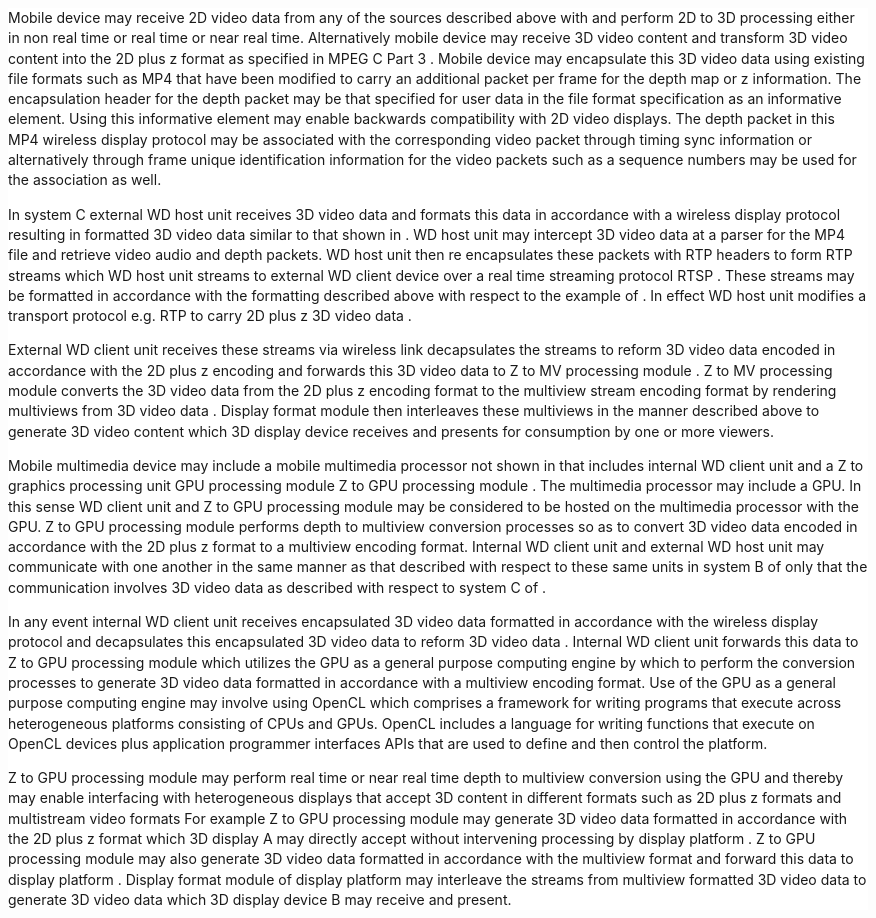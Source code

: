 Mobile device may receive 2D video data from any of the sources described above with and perform 2D to 3D processing either in non real time or real time or near real time. Alternatively mobile device may receive 3D video content and transform 3D video content into the 2D plus z format as specified in MPEG C Part 3 . Mobile device may encapsulate this 3D video data using existing file formats such as MP4 that have been modified to carry an additional packet per frame for the depth map or z information. The encapsulation header for the depth packet may be that specified for user data in the file format specification as an informative element. Using this informative element may enable backwards compatibility with 2D video displays. The depth packet in this MP4 wireless display protocol may be associated with the corresponding video packet through timing sync information or alternatively through frame unique identification information for the video packets such as a sequence numbers may be used for the association as well.

In system C external WD host unit receives 3D video data and formats this data in accordance with a wireless display protocol resulting in formatted 3D video data similar to that shown in . WD host unit may intercept 3D video data at a parser for the MP4 file and retrieve video audio and depth packets. WD host unit then re encapsulates these packets with RTP headers to form RTP streams which WD host unit streams to external WD client device over a real time streaming protocol RTSP . These streams may be formatted in accordance with the formatting described above with respect to the example of . In effect WD host unit modifies a transport protocol e.g. RTP to carry 2D plus z 3D video data .

External WD client unit receives these streams via wireless link decapsulates the streams to reform 3D video data encoded in accordance with the 2D plus z encoding and forwards this 3D video data to Z to MV processing module . Z to MV processing module converts the 3D video data from the 2D plus z encoding format to the multiview stream encoding format by rendering multiviews from 3D video data . Display format module then interleaves these multiviews in the manner described above to generate 3D video content which 3D display device receives and presents for consumption by one or more viewers.

Mobile multimedia device may include a mobile multimedia processor not shown in that includes internal WD client unit and a Z to graphics processing unit GPU processing module Z to GPU processing module . The multimedia processor may include a GPU. In this sense WD client unit and Z to GPU processing module may be considered to be hosted on the multimedia processor with the GPU. Z to GPU processing module performs depth to multiview conversion processes so as to convert 3D video data encoded in accordance with the 2D plus z format to a multiview encoding format. Internal WD client unit and external WD host unit may communicate with one another in the same manner as that described with respect to these same units in system B of only that the communication involves 3D video data as described with respect to system C of .

In any event internal WD client unit receives encapsulated 3D video data formatted in accordance with the wireless display protocol and decapsulates this encapsulated 3D video data to reform 3D video data . Internal WD client unit forwards this data to Z to GPU processing module which utilizes the GPU as a general purpose computing engine by which to perform the conversion processes to generate 3D video data formatted in accordance with a multiview encoding format. Use of the GPU as a general purpose computing engine may involve using OpenCL which comprises a framework for writing programs that execute across heterogeneous platforms consisting of CPUs and GPUs. OpenCL includes a language for writing functions that execute on OpenCL devices plus application programmer interfaces APIs that are used to define and then control the platform.

Z to GPU processing module may perform real time or near real time depth to multiview conversion using the GPU and thereby may enable interfacing with heterogeneous displays that accept 3D content in different formats such as 2D plus z formats and multistream video formats For example Z to GPU processing module may generate 3D video data formatted in accordance with the 2D plus z format which 3D display A may directly accept without intervening processing by display platform . Z to GPU processing module may also generate 3D video data formatted in accordance with the multiview format and forward this data to display platform . Display format module of display platform may interleave the streams from multiview formatted 3D video data to generate 3D video data which 3D display device B may receive and present.
